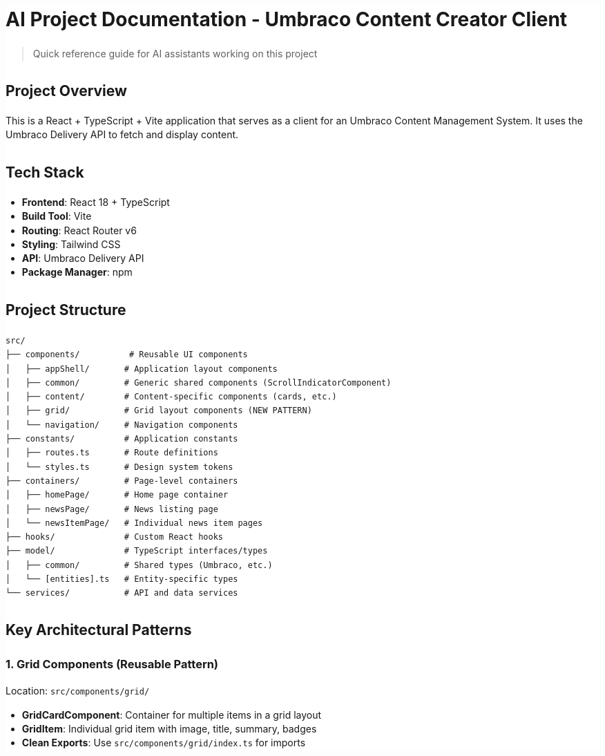 # AI Project Documentation - Umbraco Content Creator Client

> Quick reference guide for AI assistants working on this project

## Project Overview

This is a React + TypeScript + Vite application that serves as a client for an Umbraco Content Management System. It uses the Umbraco Delivery API to fetch and display content.

## Tech Stack

- **Frontend**: React 18 + TypeScript
- **Build Tool**: Vite
- **Routing**: React Router v6
- **Styling**: Tailwind CSS
- **API**: Umbraco Delivery API
- **Package Manager**: npm

## Project Structure

```
src/
├── components/          # Reusable UI components
│   ├── appShell/       # Application layout components
│   ├── common/         # Generic shared components (ScrollIndicatorComponent)
│   ├── content/        # Content-specific components (cards, etc.)
│   ├── grid/           # Grid layout components (NEW PATTERN)
│   └── navigation/     # Navigation components
├── constants/          # Application constants
│   ├── routes.ts       # Route definitions
│   └── styles.ts       # Design system tokens
├── containers/         # Page-level containers
│   ├── homePage/       # Home page container
│   ├── newsPage/       # News listing page
│   └── newsItemPage/   # Individual news item pages
├── hooks/              # Custom React hooks
├── model/              # TypeScript interfaces/types
│   ├── common/         # Shared types (Umbraco, etc.)
│   └── [entities].ts   # Entity-specific types
└── services/           # API and data services
```

## Key Architectural Patterns

### 1. Grid Components (Reusable Pattern)
Location: `src/components/grid/`

- **GridCardComponent**: Container for multiple items in a grid layout
- **GridItem**: Individual grid item with image, title, summary, badges
- **Clean Exports**: Use `src/components/grid/index.ts` for imports
